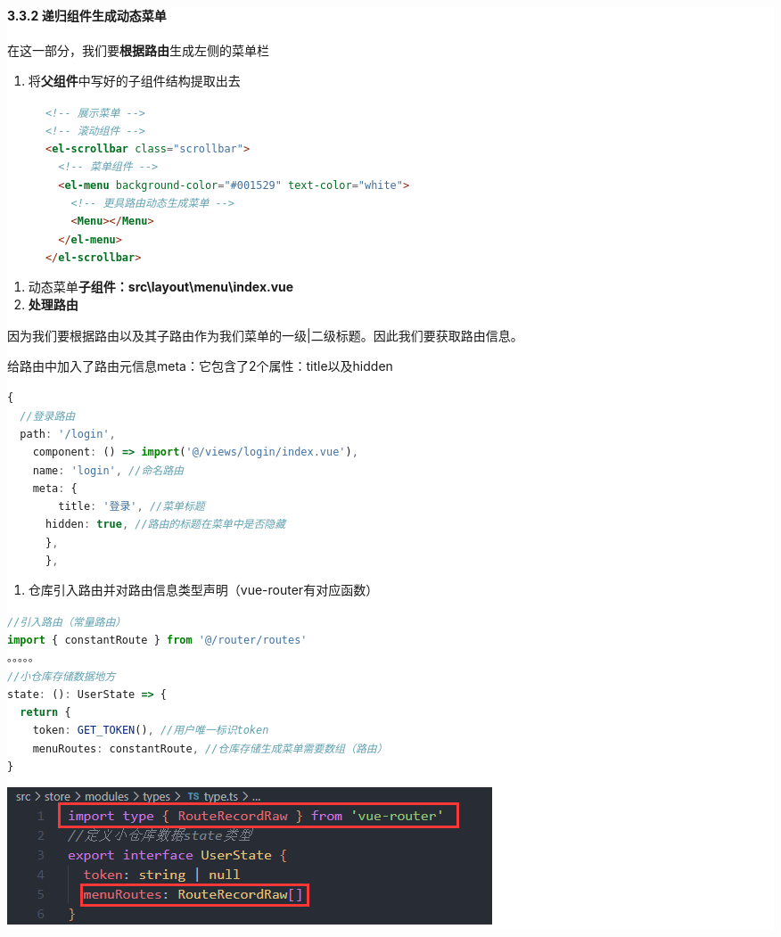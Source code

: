 #### 3.3.2 递归组件生成动态菜单

在这一部分，我们要**根据路由**生成左侧的菜单栏

1. 将**父组件**中写好的子组件结构提取出去

```html
      <!-- 展示菜单 -->
      <!-- 滚动组件 -->
      <el-scrollbar class="scrollbar">
        <!-- 菜单组件 -->
        <el-menu background-color="#001529" text-color="white">
          <!-- 更具路由动态生成菜单 -->
          <Menu></Menu>
        </el-menu>
      </el-scrollbar>
```

1. 动态菜单**子组件：src\layout\menu\index.vue**
2. **处理路由**

因为我们要根据路由以及其子路由作为我们菜单的一级|二级标题。因此我们要获取路由信息。

给路由中加入了路由元信息meta：它包含了2个属性：title以及hidden

```typescript
{
  //登录路由
  path: '/login',
    component: () => import('@/views/login/index.vue'),
    name: 'login', //命名路由
    meta: {
    	title: '登录', //菜单标题
      hidden: true, //路由的标题在菜单中是否隐藏
      },
      },
```

1. 仓库引入路由并对路由信息类型声明（vue-router有对应函数）

```typescript
//引入路由（常量路由）
import { constantRoute } from '@/router/routes'
。。。。。
//小仓库存储数据地方
state: (): UserState => {
  return {
    token: GET_TOKEN(), //用户唯一标识token
    menuRoutes: constantRoute, //仓库存储生成菜单需要数组（路由）
}
```

![img](assets/04_项目笔记/1686191956140-28ec5710-ef14-41f9-90b9-ed286b3acb0b.png)
